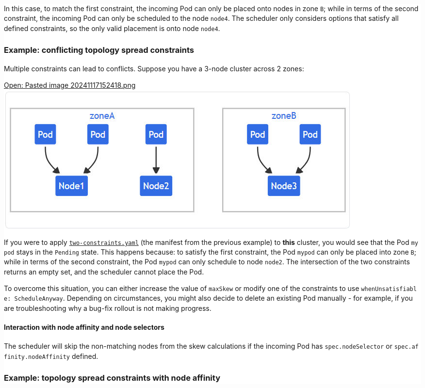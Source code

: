 In this case, to match the first constraint, the incoming Pod can only be placed onto nodes in zone `B`; while in terms of the second constraint, the incoming Pod can only be scheduled to the node `node4`. The scheduler only considers options that satisfy all defined constraints, so the only valid placement is onto node `node4`.

### Example: conflicting topology spread constraints[](https://kubernetes.io/docs/concepts/scheduling-eviction/topology-spread-constraints/#example-conflicting-topologyspreadconstraints)

Multiple constraints can lead to conflicts. Suppose you have a 3-node cluster across 2 zones:

[Open: Pasted image 20241117152418.png](Images/28cf0dd18c7750a1bb305a061e565eff_MD5.jpeg)
![28cf0dd18c7750a1bb305a061e565eff_MD5](Images/28cf0dd18c7750a1bb305a061e565eff_MD5.jpeg)

If you were to apply [`two-constraints.yaml`](https://raw.githubusercontent.com/kubernetes/website/main/content/en/examples/pods/topology-spread-constraints/two-constraints.yaml) (the manifest from the previous example) to **this** cluster, you would see that the Pod `mypod` stays in the `Pending` state. This happens because: to satisfy the first constraint, the Pod `mypod` can only be placed into zone `B`; while in terms of the second constraint, the Pod `mypod` can only schedule to node `node2`. The intersection of the two constraints returns an empty set, and the scheduler cannot place the Pod.

To overcome this situation, you can either increase the value of `maxSkew` or modify one of the constraints to use `whenUnsatisfiable: ScheduleAnyway`. Depending on circumstances, you might also decide to delete an existing Pod manually - for example, if you are troubleshooting why a bug-fix rollout is not making progress.

#### Interaction with node affinity and node selectors[](https://kubernetes.io/docs/concepts/scheduling-eviction/topology-spread-constraints/#interaction-with-node-affinity-and-node-selectors)

The scheduler will skip the non-matching nodes from the skew calculations if the incoming Pod has `spec.nodeSelector` or `spec.affinity.nodeAffinity` defined.

### Example: topology spread constraints with node affinity[](https://kubernetes.io/docs/concepts/scheduling-eviction/topology-spread-constraints/#example-topologyspreadconstraints-with-nodeaffinity)
